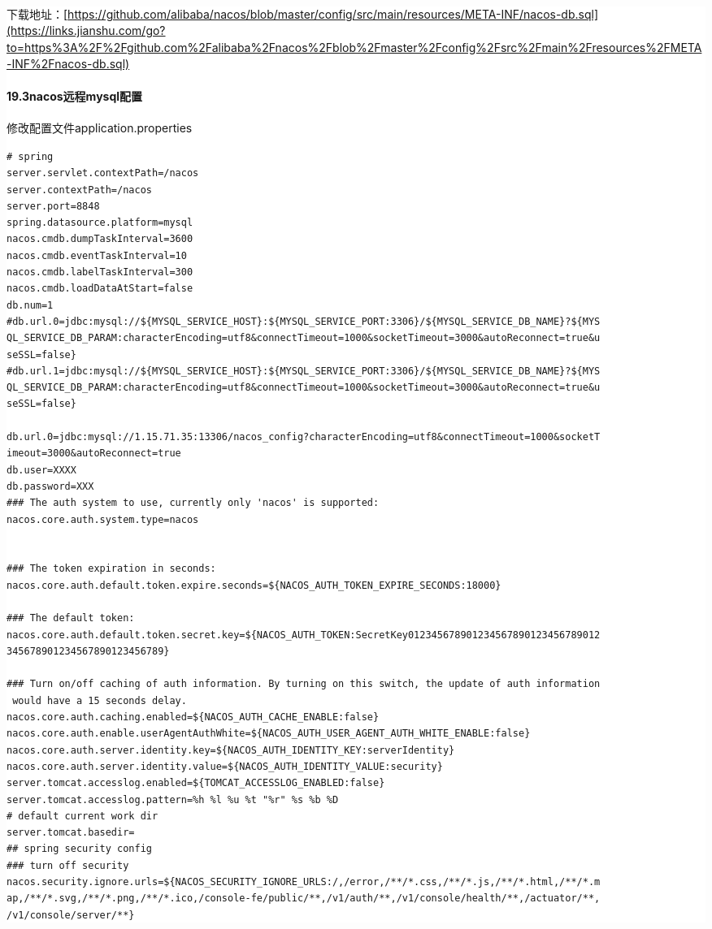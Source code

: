 下载地址：[https://github.com/alibaba/nacos/blob/master/config/src/main/resources/META-INF/nacos-db.sql](https://links.jianshu.com/go?to=https%3A%2F%2Fgithub.com%2Falibaba%2Fnacos%2Fblob%2Fmaster%2Fconfig%2Fsrc%2Fmain%2Fresources%2FMETA-INF%2Fnacos-db.sql)

#### 19.3nacos远程mysql配置

修改配置文件application.properties

```properties
# spring
server.servlet.contextPath=/nacos
server.contextPath=/nacos
server.port=8848
spring.datasource.platform=mysql
nacos.cmdb.dumpTaskInterval=3600
nacos.cmdb.eventTaskInterval=10
nacos.cmdb.labelTaskInterval=300
nacos.cmdb.loadDataAtStart=false
db.num=1
#db.url.0=jdbc:mysql://${MYSQL_SERVICE_HOST}:${MYSQL_SERVICE_PORT:3306}/${MYSQL_SERVICE_DB_NAME}?${MYS
QL_SERVICE_DB_PARAM:characterEncoding=utf8&connectTimeout=1000&socketTimeout=3000&autoReconnect=true&u
seSSL=false}
#db.url.1=jdbc:mysql://${MYSQL_SERVICE_HOST}:${MYSQL_SERVICE_PORT:3306}/${MYSQL_SERVICE_DB_NAME}?${MYS
QL_SERVICE_DB_PARAM:characterEncoding=utf8&connectTimeout=1000&socketTimeout=3000&autoReconnect=true&u
seSSL=false}

db.url.0=jdbc:mysql://1.15.71.35:13306/nacos_config?characterEncoding=utf8&connectTimeout=1000&socketT
imeout=3000&autoReconnect=true
db.user=XXXX
db.password=XXX
### The auth system to use, currently only 'nacos' is supported:
nacos.core.auth.system.type=nacos


### The token expiration in seconds:
nacos.core.auth.default.token.expire.seconds=${NACOS_AUTH_TOKEN_EXPIRE_SECONDS:18000}

### The default token:
nacos.core.auth.default.token.secret.key=${NACOS_AUTH_TOKEN:SecretKey012345678901234567890123456789012
345678901234567890123456789}

### Turn on/off caching of auth information. By turning on this switch, the update of auth information
 would have a 15 seconds delay.
nacos.core.auth.caching.enabled=${NACOS_AUTH_CACHE_ENABLE:false}
nacos.core.auth.enable.userAgentAuthWhite=${NACOS_AUTH_USER_AGENT_AUTH_WHITE_ENABLE:false}
nacos.core.auth.server.identity.key=${NACOS_AUTH_IDENTITY_KEY:serverIdentity}
nacos.core.auth.server.identity.value=${NACOS_AUTH_IDENTITY_VALUE:security}
server.tomcat.accesslog.enabled=${TOMCAT_ACCESSLOG_ENABLED:false}
server.tomcat.accesslog.pattern=%h %l %u %t "%r" %s %b %D
# default current work dir
server.tomcat.basedir=
## spring security config
### turn off security
nacos.security.ignore.urls=${NACOS_SECURITY_IGNORE_URLS:/,/error,/**/*.css,/**/*.js,/**/*.html,/**/*.m
ap,/**/*.svg,/**/*.png,/**/*.ico,/console-fe/public/**,/v1/auth/**,/v1/console/health/**,/actuator/**,
/v1/console/server/**}
```